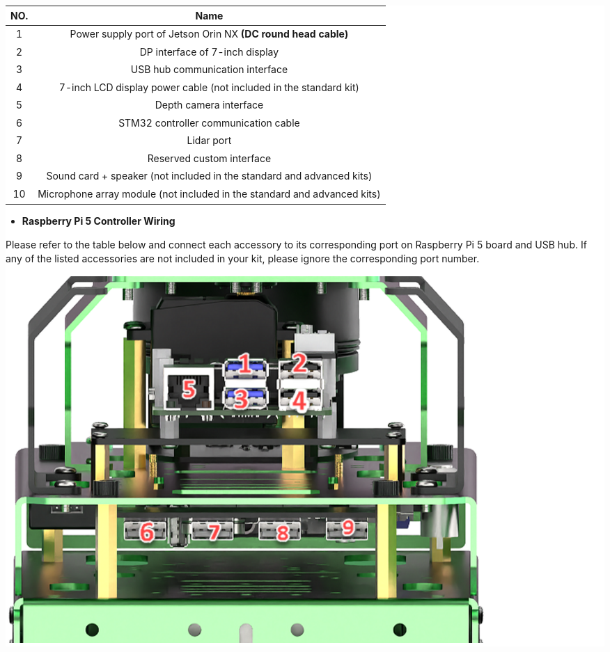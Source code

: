 | **NO.** | **Name** |
|:--:|:--:|
| 1 | Power supply port of Jetson Orin NX **(DC round head cable)** |
| 2 | DP interface of 7-inch display |
| 3 | USB hub communication interface |
| 4 | 7-inch LCD display power cable (not included in the standard kit) |
| 5 | Depth camera interface |
| 6 | STM32 controller communication cable |
| 7 | Lidar port |
| 8 | Reserved custom interface |
| 9 | Sound card + speaker (not included in the standard and advanced kits) |
| 10 | Microphone array module (not included in the standard and advanced kits) |

* **Raspberry Pi 5 Controller Wiring**

Please refer to the table below and connect each accessory to its corresponding port on Raspberry Pi 5 board and USB hub. If any of the listed accessories are not included in your kit, please ignore the corresponding port number.

<img src="../_static/media/chapter_1/image29.png"  class="common_img" style="width:700px;"/>

